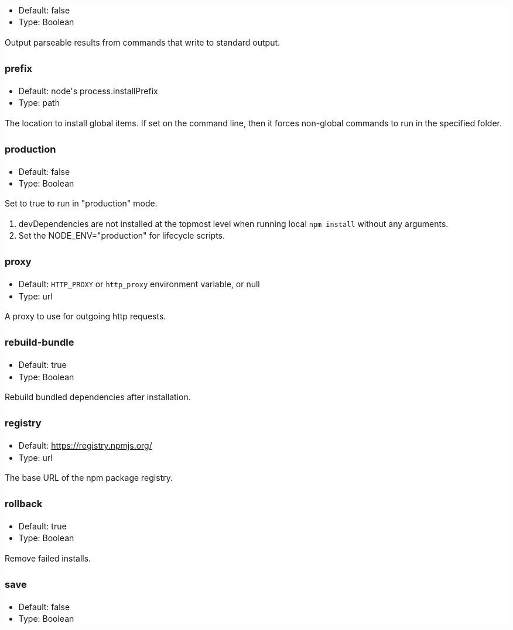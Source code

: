 * Default: false
* Type: Boolean

Output parseable results from commands that write to
standard output.

### prefix

* Default: node's process.installPrefix
* Type: path

The location to install global items.  If set on the command line, then
it forces non-global commands to run in the specified folder.

### production

* Default: false
* Type: Boolean

Set to true to run in "production" mode.

1. devDependencies are not installed at the topmost level when running
   local `npm install` without any arguments.
2. Set the NODE_ENV="production" for lifecycle scripts.

### proxy

* Default: `HTTP_PROXY` or `http_proxy` environment variable, or null
* Type: url

A proxy to use for outgoing http requests.

### rebuild-bundle

* Default: true
* Type: Boolean

Rebuild bundled dependencies after installation.

### registry

* Default: https://registry.npmjs.org/
* Type: url

The base URL of the npm package registry.

### rollback

* Default: true
* Type: Boolean

Remove failed installs.

### save

* Default: false
* Type: Boolean
